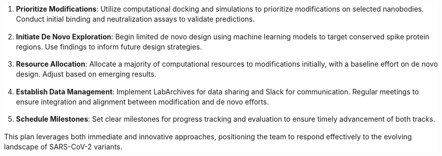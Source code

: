1. **Prioritize Modifications**: Utilize computational docking and simulations to prioritize modifications on selected nanobodies. Conduct initial binding and neutralization assays to validate predictions.

2. **Initiate De Novo Exploration**: Begin limited de novo design using machine learning models to target conserved spike protein regions. Use findings to inform future design strategies.

3. **Resource Allocation**: Allocate a majority of computational resources to modifications initially, with a baseline effort on de novo design. Adjust based on emerging results.

4. **Establish Data Management**: Implement LabArchives for data sharing and Slack for communication. Regular meetings to ensure integration and alignment between modification and de novo efforts.

5. **Schedule Milestones**: Set clear milestones for progress tracking and evaluation to ensure timely advancement of both tracks.

This plan leverages both immediate and innovative approaches, positioning the team to respond effectively to the evolving landscape of SARS-CoV-2 variants.

